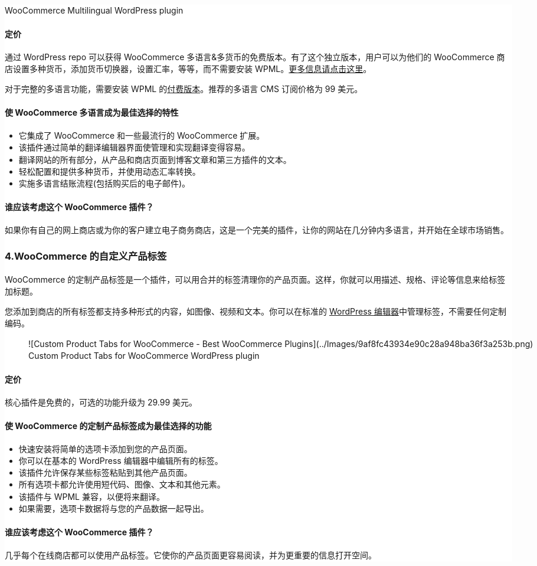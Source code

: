 <figcaption id="caption-attachment-69025" class="wp-caption-text">WooCommerce Multilingual WordPress plugin</figcaption>

</figure>

#### 定价

通过 WordPress repo 可以获得 WooCommerce 多语言&多货币的免费版本。有了这个独立版本，用户可以为他们的 WooCommerce 商店设置多种货币，添加货币切换器，设置汇率，等等，而不需要安装 WPML。[更多信息请点击这里](https://wpml.org/documentation/related-projects/woocommerce-multilingual/multi-currency-support-woocommerce/)。

对于完整的多语言功能，需要安装 WPML 的[付费版本](https://wpml.org/purchase/)。推荐的多语言 CMS 订阅价格为 99 美元。

#### 使 WooCommerce 多语言成为最佳选择的特性

*   它集成了 WooCommerce 和一些最流行的 WooCommerce 扩展。
*   该插件通过简单的翻译编辑器界面使管理和实现翻译变得容易。
*   翻译网站的所有部分，从产品和商店页面到博客文章和第三方插件的文本。
*   轻松配置和提供多种货币，并使用动态汇率转换。
*   实施多语言结账流程(包括购买后的电子邮件)。

#### 谁应该考虑这个 WooCommerce 插件？

如果你有自己的网上商店或为你的客户建立电子商务商店，这是一个完美的插件，让你的网站在几分钟内多语言，并开始在全球市场销售。

### 4.WooCommerce 的自定义产品标签

WooCommerce 的定制产品标签是一个插件，可以用合并的标签清理你的产品页面。这样，你就可以用描述、规格、评论等信息来给标签加标题。

您添加到商店的所有标签都支持多种形式的内容，如图像、视频和文本。你可以在标准的 [WordPress 编辑器](https://kinsta.com/blog/wordpress-text-editor/)中管理标签，不需要任何定制编码。

<figure id="attachment_69018" aria-describedby="caption-attachment-69018" style="width: 1500px" class="wp-caption aligncenter">![Custom Product Tabs for WooCommerce - Best WooCommerce Plugins](../Images/9af8fc43934e90c28a948ba36f3a253b.png)

<figcaption id="caption-attachment-69018" class="wp-caption-text">Custom Product Tabs for WooCommerce WordPress plugin</figcaption>

</figure>

#### 定价

核心插件是免费的，可选的功能升级为 29.99 美元。

#### 使 WooCommerce 的定制产品标签成为最佳选择的功能

*   快速安装将简单的选项卡添加到您的产品页面。
*   你可以在基本的 WordPress 编辑器中编辑所有的标签。
*   该插件允许保存某些标签粘贴到其他产品页面。
*   所有选项卡都允许使用短代码、图像、文本和其他元素。
*   该插件与 WPML 兼容，以便将来翻译。
*   如果需要，选项卡数据将与您的产品数据一起导出。

#### 谁应该考虑这个 WooCommerce 插件？

几乎每个在线商店都可以使用产品标签。它使你的产品页面更容易阅读，并为更重要的信息打开空间。
